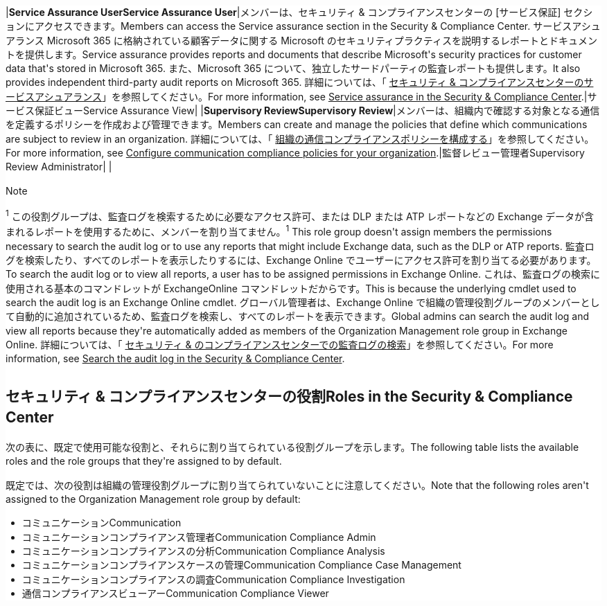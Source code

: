 |<span data-ttu-id="e7e2e-356">**Service Assurance User**</span><span class="sxs-lookup"><span data-stu-id="e7e2e-356">**Service Assurance User**</span></span>|<span data-ttu-id="e7e2e-357">メンバーは、セキュリティ & コンプライアンスセンターの [サービス保証] セクションにアクセスできます。</span><span class="sxs-lookup"><span data-stu-id="e7e2e-357">Members can access the Service assurance section in the Security & Compliance Center.</span></span> <span data-ttu-id="e7e2e-358">サービスアシュアランス Microsoft 365 に格納されている顧客データに関する Microsoft のセキュリティプラクティスを説明するレポートとドキュメントを提供します。</span><span class="sxs-lookup"><span data-stu-id="e7e2e-358">Service assurance provides reports and documents that describe Microsoft's security practices for customer data that's stored in Microsoft 365.</span></span> <span data-ttu-id="e7e2e-359">また、Microsoft 365 について、独立したサードパーティの監査レポートも提供します。</span><span class="sxs-lookup"><span data-stu-id="e7e2e-359">It also provides independent third-party audit reports on Microsoft 365.</span></span> <span data-ttu-id="e7e2e-360">詳細については、「 [セキュリティ & コンプライアンスセンターのサービスアシュアランス](https://docs.microsoft.com/microsoft-365/compliance/service-assurance)」を参照してください。</span><span class="sxs-lookup"><span data-stu-id="e7e2e-360">For more information, see [Service assurance in the Security & Compliance Center](https://docs.microsoft.com/microsoft-365/compliance/service-assurance).</span></span>|<span data-ttu-id="e7e2e-361">サービス保証ビュー</span><span class="sxs-lookup"><span data-stu-id="e7e2e-361">Service Assurance View</span></span>|
|<span data-ttu-id="e7e2e-362">**Supervisory Review**</span><span class="sxs-lookup"><span data-stu-id="e7e2e-362">**Supervisory Review**</span></span>|<span data-ttu-id="e7e2e-363">メンバーは、組織内で確認する対象となる通信を定義するポリシーを作成および管理できます。</span><span class="sxs-lookup"><span data-stu-id="e7e2e-363">Members can create and manage the policies that define which communications are subject to review in an organization.</span></span> <span data-ttu-id="e7e2e-364">詳細については、「 [組織の通信コンプライアンスポリシーを構成する](../../compliance/communication-compliance-configure.md)」を参照してください。</span><span class="sxs-lookup"><span data-stu-id="e7e2e-364">For more information, see [Configure communication compliance policies for your organization](../../compliance/communication-compliance-configure.md).</span></span>|<span data-ttu-id="e7e2e-365">監督レビュー管理者</span><span class="sxs-lookup"><span data-stu-id="e7e2e-365">Supervisory Review Administrator</span></span>|
|

> [!NOTE]
> <span data-ttu-id="e7e2e-366"><sup>1</sup> この役割グループは、監査ログを検索するために必要なアクセス許可、または DLP または ATP レポートなどの Exchange データが含まれるレポートを使用するために、メンバーを割り当てません。</span><span class="sxs-lookup"><span data-stu-id="e7e2e-366"><sup>1</sup> This role group doesn't assign members the permissions necessary to search the audit log or to use any reports that might include Exchange data, such as the DLP or ATP reports.</span></span> <span data-ttu-id="e7e2e-367">監査ログを検索したり、すべてのレポートを表示したりするには、Exchange Online でユーザーにアクセス許可を割り当てる必要があります。</span><span class="sxs-lookup"><span data-stu-id="e7e2e-367">To search the audit log or to view all reports, a user has to be assigned permissions in Exchange Online.</span></span> <span data-ttu-id="e7e2e-368">これは、監査ログの検索に使用される基本のコマンドレットが ExchangeOnline コマンドレットだからです。</span><span class="sxs-lookup"><span data-stu-id="e7e2e-368">This is because the underlying cmdlet used to search the audit log is an Exchange Online cmdlet.</span></span> <span data-ttu-id="e7e2e-369">グローバル管理者は、Exchange Online で組織の管理役割グループのメンバーとして自動的に追加されているため、監査ログを検索し、すべてのレポートを表示できます。</span><span class="sxs-lookup"><span data-stu-id="e7e2e-369">Global admins can search the audit log and view all reports because they're automatically added as members of the Organization Management role group in Exchange Online.</span></span> <span data-ttu-id="e7e2e-370">詳細については、「 [セキュリティ & のコンプライアンスセンターでの監査ログの検索](https://docs.microsoft.com/microsoft-365/compliance/search-the-audit-log-in-security-and-compliance)」を参照してください。</span><span class="sxs-lookup"><span data-stu-id="e7e2e-370">For more information, see [Search the audit log in the Security & Compliance Center](https://docs.microsoft.com/microsoft-365/compliance/search-the-audit-log-in-security-and-compliance).</span></span>

## <a name="roles-in-the-security--compliance-center"></a><span data-ttu-id="e7e2e-371">セキュリティ & コンプライアンスセンターの役割</span><span class="sxs-lookup"><span data-stu-id="e7e2e-371">Roles in the Security & Compliance Center</span></span>

<span data-ttu-id="e7e2e-372">次の表に、既定で使用可能な役割と、それらに割り当てられている役割グループを示します。</span><span class="sxs-lookup"><span data-stu-id="e7e2e-372">The following table lists the available roles and the role groups that they're assigned to by default.</span></span>

<span data-ttu-id="e7e2e-373">既定では、次の役割は組織の管理役割グループに割り当てられていないことに注意してください。</span><span class="sxs-lookup"><span data-stu-id="e7e2e-373">Note that the following roles aren't assigned to the Organization Management role group by default:</span></span>

- <span data-ttu-id="e7e2e-374">コミュニケーション</span><span class="sxs-lookup"><span data-stu-id="e7e2e-374">Communication</span></span>
- <span data-ttu-id="e7e2e-375">コミュニケーションコンプライアンス管理者</span><span class="sxs-lookup"><span data-stu-id="e7e2e-375">Communication Compliance Admin</span></span>
- <span data-ttu-id="e7e2e-376">コミュニケーションコンプライアンスの分析</span><span class="sxs-lookup"><span data-stu-id="e7e2e-376">Communication Compliance Analysis</span></span>
- <span data-ttu-id="e7e2e-377">コミュニケーションコンプライアンスケースの管理</span><span class="sxs-lookup"><span data-stu-id="e7e2e-377">Communication Compliance Case Management</span></span>
- <span data-ttu-id="e7e2e-378">コミュニケーションコンプライアンスの調査</span><span class="sxs-lookup"><span data-stu-id="e7e2e-378">Communication Compliance Investigation</span></span>
- <span data-ttu-id="e7e2e-379">通信コンプライアンスビューアー</span><span class="sxs-lookup"><span data-stu-id="e7e2e-379">Communication Compliance Viewer</span></span>